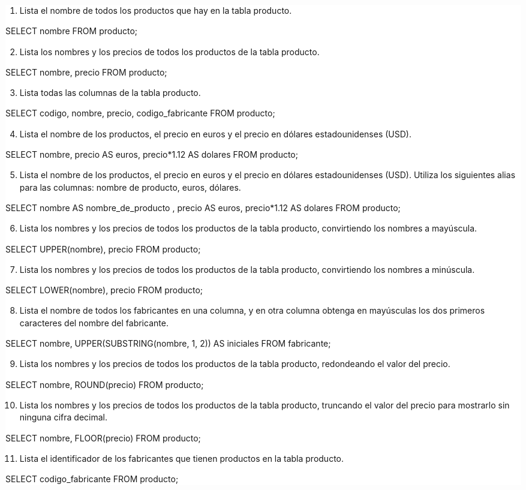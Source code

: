 1. Lista el nombre de todos los productos que hay en la tabla producto.

SELECT nombre
FROM producto;

2. Lista los nombres y los precios de todos los productos de la tabla producto.

SELECT nombre, precio
FROM producto;

3. Lista todas las columnas de la tabla producto.

SELECT codigo, nombre, precio, codigo_fabricante
FROM producto;

4. Lista el nombre de los productos, el precio en euros y el precio en dólares estadounidenses (USD).

SELECT nombre, precio AS euros, precio*1.12 AS dolares
FROM producto;

5. Lista el nombre de los productos, el precio en euros y el precio en dólares estadounidenses (USD). Utiliza los siguientes alias para las columnas: nombre de producto, euros, dólares.

SELECT nombre AS nombre_de_producto , precio AS euros, precio*1.12 AS dolares
FROM producto;

6. Lista los nombres y los precios de todos los productos de la tabla producto, convirtiendo los nombres a mayúscula.

SELECT UPPER(nombre), precio
FROM producto;

7. Lista los nombres y los precios de todos los productos de la tabla producto, convirtiendo los nombres a minúscula.

SELECT LOWER(nombre), precio
FROM producto;

8. Lista el nombre de todos los fabricantes en una columna, y en otra columna obtenga en mayúsculas los dos primeros caracteres del nombre del fabricante.

SELECT nombre, UPPER(SUBSTRING(nombre, 1, 2)) AS iniciales
FROM fabricante;

9. Lista los nombres y los precios de todos los productos de la tabla producto, redondeando el valor del precio.

SELECT nombre, ROUND(precio)
FROM producto;

10. Lista los nombres y los precios de todos los productos de la tabla producto, truncando el valor del precio para mostrarlo sin ninguna cifra decimal.

SELECT nombre, FLOOR(precio)
FROM producto;

11. Lista el identificador de los fabricantes que tienen productos en la tabla producto.

SELECT codigo_fabricante
FROM producto;
